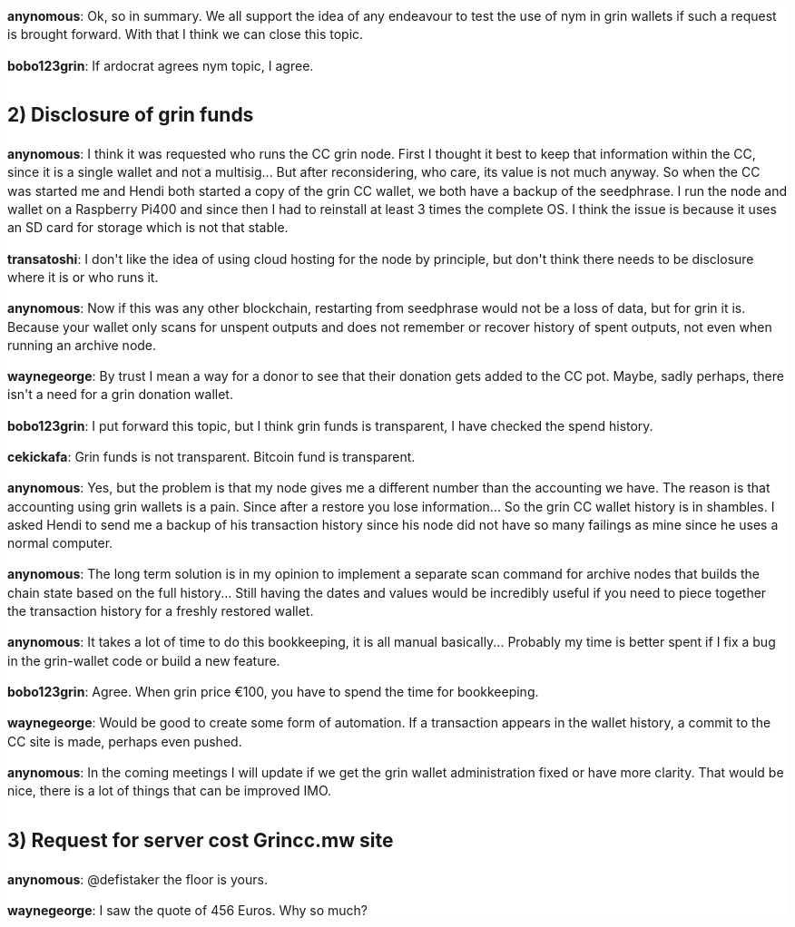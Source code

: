**anynomous**: Ok, so in summary. We all support the idea of any endeavour to test the use of nym in grin wallets if such a request is brought forward. With that I think we can close this topic.

**bobo123grin**: If ardocrat agrees nym topic, I agree.

## 2) Disclosure of grin funds

**anynomous**: I think it was requested who runs the CC grin node. First I thought it best to keep that information within the CC, since it is a single wallet and not a multisig... But after reconsidering, who care, its value is not much anyway. So when the CC was started me and Hendi both started a copy of the grin CC wallet, we both have a backup of the seedphrase. I run the node and wallet on a Raspberry Pi400 and since then I had to reinstall at least 3 times the complete OS. I think the issue is because it uses an SD card for storage which is not that stable.

**transatoshi**: I don't like the idea of using cloud hosting for the node by principle, but don't think there needs to be disclosure where it is or who runs it.

**anynomous**: Now if this was any other blockchain, restarting from seedphrase would not be a loss of data, but for grin it is. Because your wallet only scans for unspent outputs and does not remember or recover history of spent outputs, not even when running an archive node.

**waynegeorge**: By trust I mean a way for a donor to see that their donation gets added to the CC pot. Maybe, sadly perhaps, there isn't a need for a grin donation wallet.

**bobo123grin**: I put forward this topic, but I think grin funds is transparent, I have checked the spend history.

**cekickafa**: Grin funds is not transparent. Bitcoin fund is transparent.

**anynomous**: Yes, but the problem is that my node gives me a different number than the accounting we have. The reason is that accounting using grin wallets is a pain. Since after a restore you lose information... So the grin CC wallet history is in shambles. I asked Hendi to send me a backup of his transaction history since his node did not have so many failings as mine since he uses a normal computer.

**anynomous**: The long term solution is in my opinion to implement a separate scan command for archive nodes that builds the chain state based on the full history... Still having the dates and values would be incredibly useful if you need to piece together the transaction history for a freshly restored wallet.

**anynomous**: It takes a lot of time to do this bookkeeping, it is all manual basically... Probably my time is better spent if I fix a bug in the grin-wallet code or build a new feature.

**bobo123grin**: Agree. When grin price €100, you have to spend the time for bookkeeping.

**waynegeorge**: Would be good to create some form of automation. If a transaction appears in the wallet history, a commit to the CC site is made, perhaps even pushed.

**anynomous**: In the coming meetings I will update if we get the grin wallet administration fixed or have more clarity. That would be nice, there is a lot of things that can be improved IMO.

## 3) Request for server cost Grincc.mw site

**anynomous**: @defistaker the floor is yours.


**waynegeorge**: I saw the quote of 456 Euros. Why so much?
